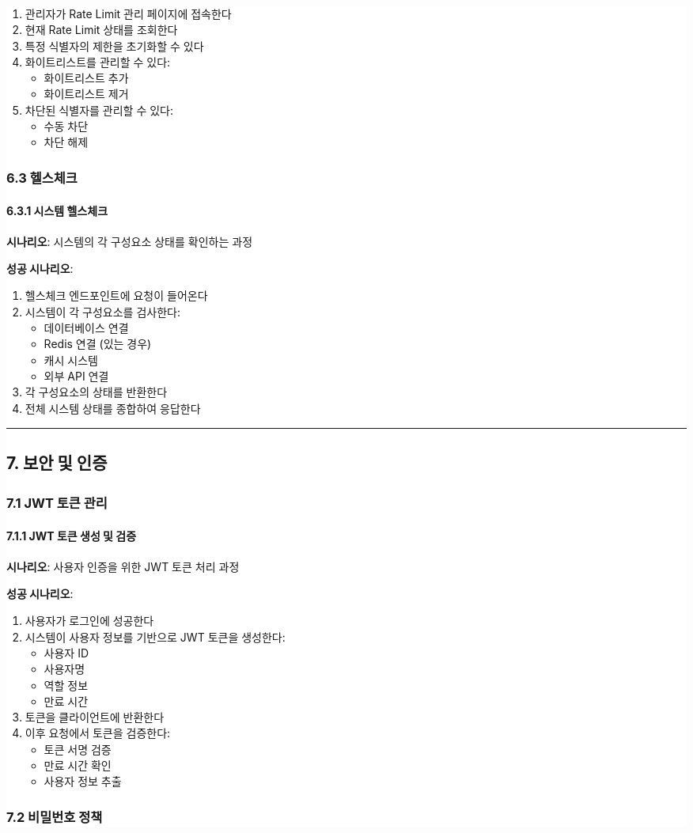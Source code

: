1. 관리자가 Rate Limit 관리 페이지에 접속한다
2. 현재 Rate Limit 상태를 조회한다
3. 특정 식별자의 제한을 초기화할 수 있다
4. 화이트리스트를 관리할 수 있다:
   - 화이트리스트 추가
   - 화이트리스트 제거
5. 차단된 식별자를 관리할 수 있다:
   - 수동 차단
   - 차단 해제

### 6.3 헬스체크

#### 6.3.1 시스템 헬스체크

**시나리오**: 시스템의 각 구성요소 상태를 확인하는 과정

**성공 시나리오**:

1. 헬스체크 엔드포인트에 요청이 들어온다
2. 시스템이 각 구성요소를 검사한다:
   - 데이터베이스 연결
   - Redis 연결 (있는 경우)
   - 캐시 시스템
   - 외부 API 연결
3. 각 구성요소의 상태를 반환한다
4. 전체 시스템 상태를 종합하여 응답한다

---

## 7. 보안 및 인증

### 7.1 JWT 토큰 관리

#### 7.1.1 JWT 토큰 생성 및 검증

**시나리오**: 사용자 인증을 위한 JWT 토큰 처리 과정

**성공 시나리오**:

1. 사용자가 로그인에 성공한다
2. 시스템이 사용자 정보를 기반으로 JWT 토큰을 생성한다:
   - 사용자 ID
   - 사용자명
   - 역할 정보
   - 만료 시간
3. 토큰을 클라이언트에 반환한다
4. 이후 요청에서 토큰을 검증한다:
   - 토큰 서명 검증
   - 만료 시간 확인
   - 사용자 정보 추출

### 7.2 비밀번호 정책
